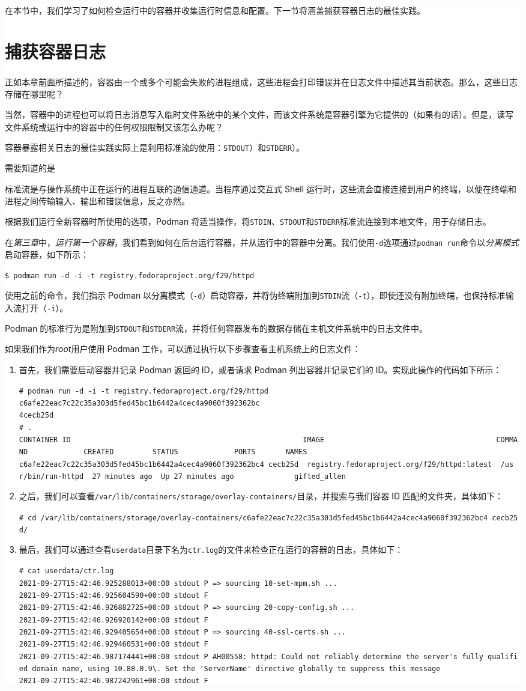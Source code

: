 在本节中，我们学习了如何检查运行中的容器并收集运行时信息和配置。下一节将涵盖捕获容器日志的最佳实践。

# 捕获容器日志

正如本章前面所描述的，容器由一个或多个可能会失败的进程组成，这些进程会打印错误并在日志文件中描述其当前状态。那么，这些日志存储在哪里呢？

当然，容器中的进程也可以将日志消息写入临时文件系统中的某个文件，而该文件系统是容器引擎为它提供的（如果有的话）。但是，读写文件系统或运行中的容器中的任何权限限制又该怎么办呢？

容器暴露相关日志的最佳实践实际上是利用标准流的使用：`STDOUT`）和`STDERR`）。

需要知道的是

标准流是与操作系统中正在运行的进程互联的通信通道。当程序通过交互式 Shell 运行时，这些流会直接连接到用户的终端，以便在终端和进程之间传输输入、输出和错误信息，反之亦然。

根据我们运行全新容器时所使用的选项，Podman 将适当操作，将`STDIN`、`STDOUT`和`STDERR`标准流连接到本地文件，用于存储日志。

在*第三章*中，*运行第一个容器*，我们看到如何在后台运行容器，并从运行中的容器中分离。我们使用`-d`选项通过`podman run`命令以*分离模式*启动容器，如下所示：

```
$ podman run -d -i -t registry.fedoraproject.org/f29/httpd
```

使用之前的命令，我们指示 Podman 以分离模式（`-d`）启动容器，并将伪终端附加到`STDIN`流（`-t`），即使还没有附加终端，也保持标准输入流打开（`-i`）。

Podman 的标准行为是附加到`STDOUT`和`STDERR`流，并将任何容器发布的数据存储在主机文件系统中的日志文件中。

如果我们作为*root*用户使用 Podman 工作，可以通过执行以下步骤查看主机系统上的日志文件：

1.  首先，我们需要启动容器并记录 Podman 返回的 ID，或者请求 Podman 列出容器并记录它们的 ID。实现此操作的代码如下所示：

    ```
    # podman run -d -i -t registry.fedoraproject.org/f29/httpd
    c6afe22eac7c22c35a303d5fed45bc1b6442a4cec4a9060f392362bc
    4cecb25d
    # .
    CONTAINER ID                                                      IMAGE                                        COMMAND             CREATED         STATUS             PORTS       NAMES
    c6afe22eac7c22c35a303d5fed45bc1b6442a4cec4a9060f392362bc4 cecb25d  registry.fedoraproject.org/f29/httpd:latest  /usr/bin/run-httpd  27 minutes ago  Up 27 minutes ago              gifted_allen
    ```

1.  之后，我们可以查看`/var/lib/containers/storage/overlay-containers/`目录，并搜索与我们容器 ID 匹配的文件夹，具体如下：

    ```
    # cd /var/lib/containers/storage/overlay-containers/c6afe22eac7c22c35a303d5fed45bc1b6442a4cec4a9060f392362bc4 cecb25d/
    ```

1.  最后，我们可以通过查看`userdata`目录下名为`ctr.log`的文件来检查正在运行的容器的日志，具体如下：

    ```
    # cat userdata/ctr.log 
    2021-09-27T15:42:46.925288013+00:00 stdout P => sourcing 10-set-mpm.sh ...
    2021-09-27T15:42:46.925604590+00:00 stdout F 
    2021-09-27T15:42:46.926882725+00:00 stdout P => sourcing 20-copy-config.sh ...
    2021-09-27T15:42:46.926920142+00:00 stdout F 
    2021-09-27T15:42:46.929405654+00:00 stdout P => sourcing 40-ssl-certs.sh ...
    2021-09-27T15:42:46.929460531+00:00 stdout F 
    2021-09-27T15:42:46.987174441+00:00 stdout P AH00558: httpd: Could not reliably determine the server's fully qualified domain name, using 10.88.0.9\. Set the 'ServerName' directive globally to suppress this message
    2021-09-27T15:42:46.987242961+00:00 stdout F 